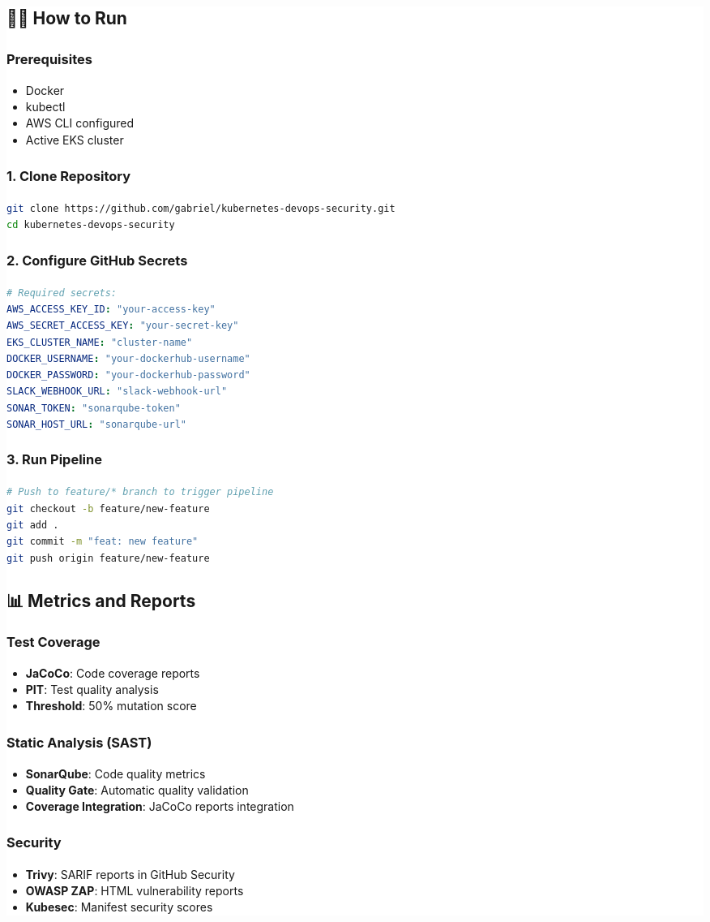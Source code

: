 ## 🏃‍♂️ How to Run

### **Prerequisites**
- Docker
- kubectl
- AWS CLI configured
- Active EKS cluster

### **1. Clone Repository**
```bash
git clone https://github.com/gabriel/kubernetes-devops-security.git
cd kubernetes-devops-security
```

### **2. Configure GitHub Secrets**
```yaml
# Required secrets:
AWS_ACCESS_KEY_ID: "your-access-key"
AWS_SECRET_ACCESS_KEY: "your-secret-key"
EKS_CLUSTER_NAME: "cluster-name"
DOCKER_USERNAME: "your-dockerhub-username"
DOCKER_PASSWORD: "your-dockerhub-password"
SLACK_WEBHOOK_URL: "slack-webhook-url"
SONAR_TOKEN: "sonarqube-token"
SONAR_HOST_URL: "sonarqube-url"
```

### **3. Run Pipeline**
```bash
# Push to feature/* branch to trigger pipeline
git checkout -b feature/new-feature
git add .
git commit -m "feat: new feature"
git push origin feature/new-feature
```

## 📊 Metrics and Reports

### **Test Coverage**
- **JaCoCo**: Code coverage reports
- **PIT**: Test quality analysis
- **Threshold**: 50% mutation score

### **Static Analysis (SAST)**
- **SonarQube**: Code quality metrics
- **Quality Gate**: Automatic quality validation
- **Coverage Integration**: JaCoCo reports integration

### **Security**
- **Trivy**: SARIF reports in GitHub Security
- **OWASP ZAP**: HTML vulnerability reports
- **Kubesec**: Manifest security scores
